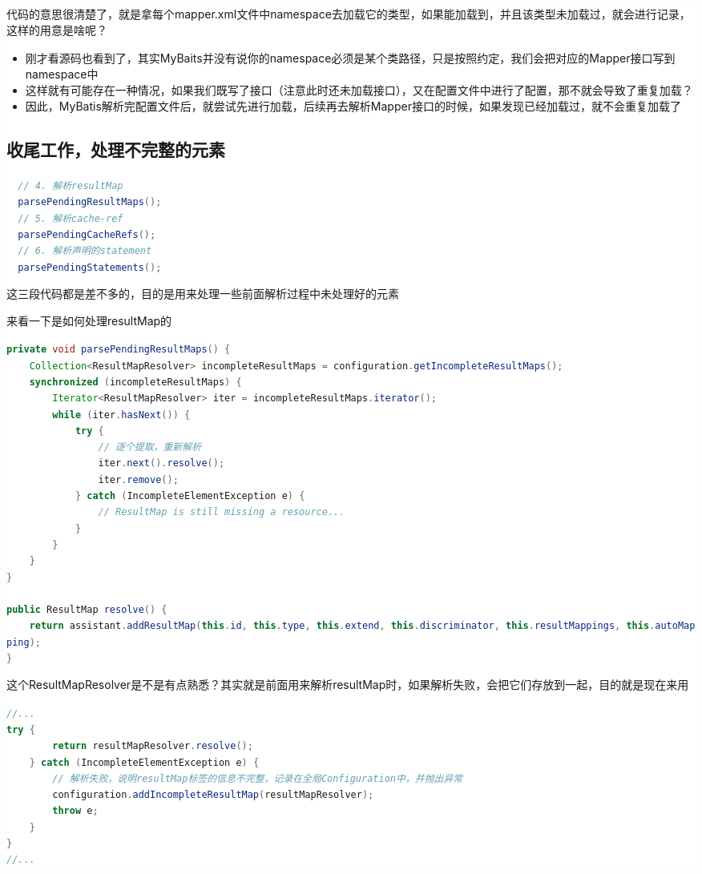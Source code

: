 代码的意思很清楚了，就是拿每个mapper.xml文件中namespace去加载它的类型，如果能加载到，并且该类型未加载过，就会进行记录，这样的用意是啥呢？

*   刚才看源码也看到了，其实MyBaits并没有说你的namespace必须是某个类路径，只是按照约定，我们会把对应的Mapper接口写到namespace中
*   这样就有可能存在一种情况，如果我们既写了接口（注意此时还未加载接口），又在配置文件中进行了配置，那不就会导致了重复加载？
*   因此，MyBatis解析完配置文件后，就尝试先进行加载，后续再去解析Mapper接口的时候，如果发现已经加载过，就不会重复加载了

## 收尾工作，处理不完整的元素

```java
  // 4. 解析resultMap
  parsePendingResultMaps();
  // 5. 解析cache-ref
  parsePendingCacheRefs();
  // 6. 解析声明的statement
  parsePendingStatements();
```

这三段代码都是差不多的，目的是用来处理一些前面解析过程中未处理好的元素

来看一下是如何处理resultMap的

```java
private void parsePendingResultMaps() {
    Collection<ResultMapResolver> incompleteResultMaps = configuration.getIncompleteResultMaps();
    synchronized (incompleteResultMaps) {
        Iterator<ResultMapResolver> iter = incompleteResultMaps.iterator();
        while (iter.hasNext()) {
            try {
                // 逐个提取，重新解析
                iter.next().resolve();
                iter.remove();
            } catch (IncompleteElementException e) {
                // ResultMap is still missing a resource...
            }
        }
    }
}

public ResultMap resolve() {
    return assistant.addResultMap(this.id, this.type, this.extend, this.discriminator, this.resultMappings, this.autoMapping);
}
```

这个ResultMapResolver是不是有点熟悉？其实就是前面用来解析resultMap时，如果解析失败，会把它们存放到一起，目的就是现在来用

```java
//...
try {
        return resultMapResolver.resolve();
    } catch (IncompleteElementException e) {
        // 解析失败，说明resultMap标签的信息不完整，记录在全局Configuration中，并抛出异常
        configuration.addIncompleteResultMap(resultMapResolver);
        throw e;
    }
}
//...
```
